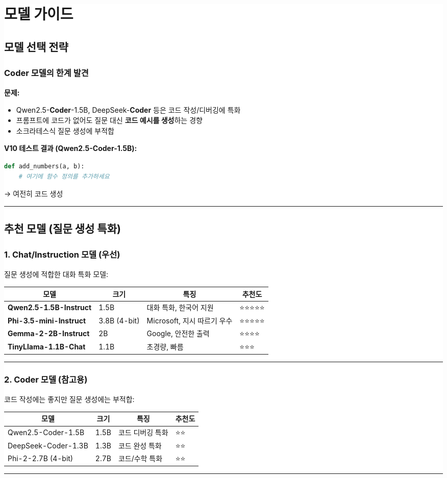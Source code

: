 # 모델 가이드

## 모델 선택 전략

### Coder 모델의 한계 발견

**문제:**
- Qwen2.5-**Coder**-1.5B, DeepSeek-**Coder** 등은 코드 작성/디버깅에 특화
- 프롬프트에 코드가 없어도 질문 대신 **코드 예시를 생성**하는 경향
- 소크라테스식 질문 생성에 부적합

**V10 테스트 결과 (Qwen2.5-Coder-1.5B):**
```python
def add_numbers(a, b):
    # 여기에 함수 정의를 추가하세요
```
→ 여전히 코드 생성

---

## 추천 모델 (질문 생성 특화)

### 1. Chat/Instruction 모델 (우선)

질문 생성에 적합한 대화 특화 모델:

| 모델 | 크기 | 특징 | 추천도 |
|------|------|------|--------|
| **Qwen2.5-1.5B-Instruct** | 1.5B | 대화 특화, 한국어 지원 | ⭐⭐⭐⭐⭐ |
| **Phi-3.5-mini-Instruct** | 3.8B (4-bit) | Microsoft, 지시 따르기 우수 | ⭐⭐⭐⭐⭐ |
| **Gemma-2-2B-Instruct** | 2B | Google, 안전한 출력 | ⭐⭐⭐⭐ |
| **TinyLlama-1.1B-Chat** | 1.1B | 초경량, 빠름 | ⭐⭐⭐ |

---

### 2. Coder 모델 (참고용)

코드 작성에는 좋지만 질문 생성에는 부적합:

| 모델 | 크기 | 특징 | 추천도 |
|------|------|------|--------|
| Qwen2.5-Coder-1.5B | 1.5B | 코드 디버깅 특화 | ⭐⭐ |
| DeepSeek-Coder-1.3B | 1.3B | 코드 완성 특화 | ⭐⭐ |
| Phi-2-2.7B (4-bit) | 2.7B | 코드/수학 특화 | ⭐⭐ |

---
